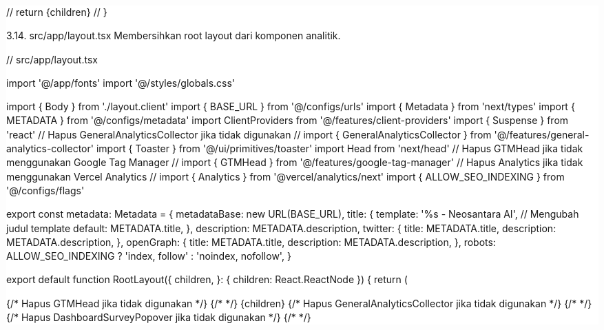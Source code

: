 //   return <PHProvider client={posthog}>{children}</PHProvider>
// }

3.14. src/app/layout.tsx
Membersihkan root layout dari komponen analitik.

// src/app/layout.tsx

import '@/app/fonts'
import '@/styles/globals.css'

import { Body } from './layout.client'
import { BASE_URL } from '@/configs/urls'
import { Metadata } from 'next/types'
import { METADATA } from '@/configs/metadata'
import ClientProviders from '@/features/client-providers'
import { Suspense } from 'react'
// Hapus GeneralAnalyticsCollector jika tidak digunakan
// import { GeneralAnalyticsCollector } from '@/features/general-analytics-collector'
import { Toaster } from '@/ui/primitives/toaster'
import Head from 'next/head'
// Hapus GTMHead jika tidak menggunakan Google Tag Manager
// import { GTMHead } from '@/features/google-tag-manager'
// Hapus Analytics jika tidak menggunakan Vercel Analytics
// import { Analytics } from '@vercel/analytics/next'
import { ALLOW_SEO_INDEXING } from '@/configs/flags'

export const metadata: Metadata = {
 metadataBase: new URL(BASE_URL),
 title: {
   template: '%s - Neosantara AI', // Mengubah judul template
   default: METADATA.title,
 },
 description: METADATA.description,
 twitter: {
   title: METADATA.title,
   description: METADATA.description,
 },
 openGraph: {
   title: METADATA.title,
   description: METADATA.description,
 },
 robots: ALLOW_SEO_INDEXING ? 'index, follow' : 'noindex, nofollow',
}

export default function RootLayout({
 children,
}: {
 children: React.ReactNode
}) {
 return (
   <html lang="en" suppressHydrationWarning>
     <Head>
       {/* Hapus GTMHead jika tidak digunakan */}
       {/* <GTMHead /> */}
     </Head>
     <Body>
       <ClientProviders>
         {children}
         <Suspense>
           {/* Hapus GeneralAnalyticsCollector jika tidak digunakan */}
           {/* <GeneralAnalyticsCollector /> */}
           {/* Hapus DashboardSurveyPopover jika tidak digunakan */}
           {/* <DashboardSurveyPopover /> */}
           <Toaster />
         </Suspense>